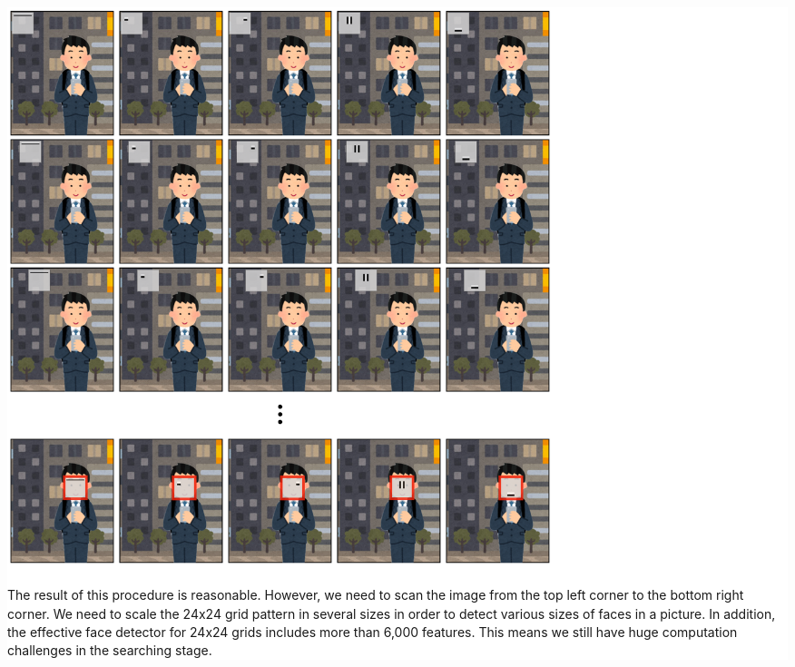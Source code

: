 <img src="image/facesearch.png" width="70%">
</section>

The result of this procedure is reasonable. However, we need to scan the image from the top left corner to the bottom right corner. We need to scale the 24x24 grid pattern in several sizes in order to detect various sizes of faces in a picture. In addition, the effective face detector for 24x24 grids includes more than 6,000 features. 
This means we still have huge computation challenges in the searching stage.
